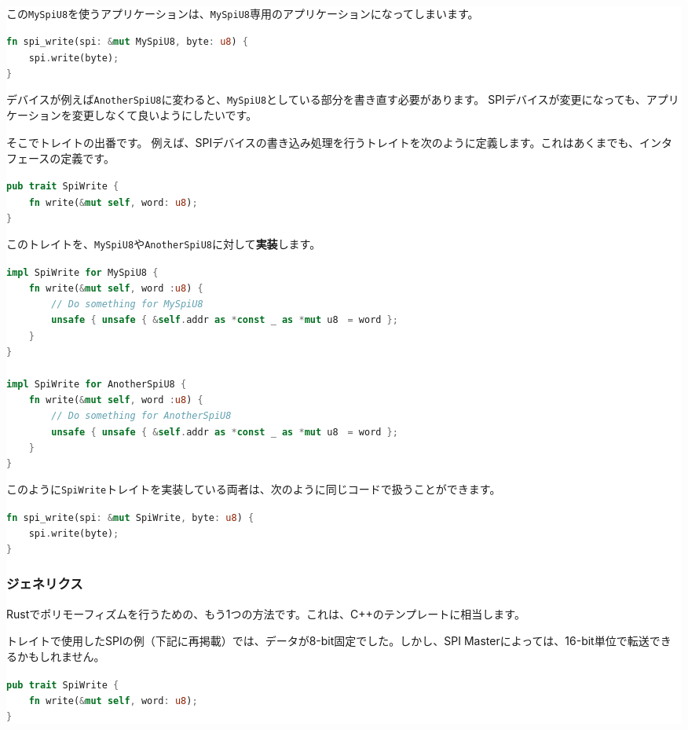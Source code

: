 この`MySpiU8`を使うアプリケーションは、`MySpiU8`専用のアプリケーションになってしまいます。

```rust
fn spi_write(spi: &mut MySpiU8, byte: u8) {
    spi.write(byte);
}
```

デバイスが例えば`AnotherSpiU8`に変わると、`MySpiU8`としている部分を書き直す必要があります。
SPIデバイスが変更になっても、アプリケーションを変更しなくて良いようにしたいです。

そこでトレイトの出番です。
例えば、SPIデバイスの書き込み処理を行うトレイトを次のように定義します。これはあくまでも、インタフェースの定義です。

```rust
pub trait SpiWrite {
    fn write(&mut self, word: u8);
}
```

このトレイトを、`MySpiU8`や`AnotherSpiU8`に対して**実装**します。

```rust
impl SpiWrite for MySpiU8 {
    fn write(&mut self, word :u8) {
        // Do something for MySpiU8
        unsafe { unsafe { &self.addr as *const _ as *mut u8　= word };
    }
}

impl SpiWrite for AnotherSpiU8 {
    fn write(&mut self, word :u8) {
        // Do something for AnotherSpiU8
        unsafe { unsafe { &self.addr as *const _ as *mut u8　= word };
    }
}
```

このように`SpiWrite`トレイトを実装している両者は、次のように同じコードで扱うことができます。

```rust
fn spi_write(spi: &mut SpiWrite, byte: u8) {
    spi.write(byte);
}
```

### ジェネリクス

Rustでポリモーフィズムを行うための、もう1つの方法です。これは、C++のテンプレートに相当します。

トレイトで使用したSPIの例（下記に再掲載）では、データが8-bit固定でした。しかし、SPI Masterによっては、16-bit単位で転送できるかもしれません。

```rust
pub trait SpiWrite {
    fn write(&mut self, word: u8);
}
```
